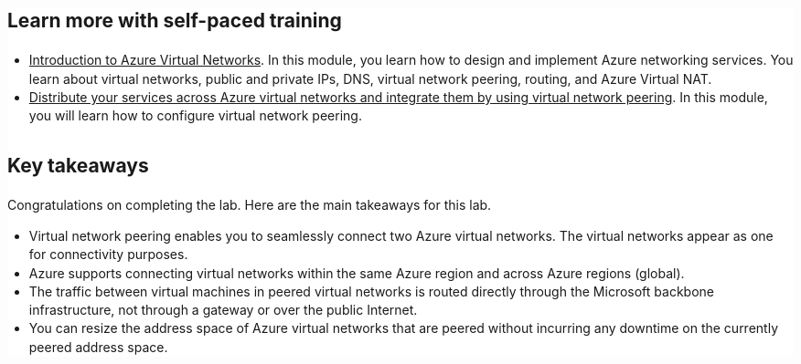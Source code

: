 
## Learn more with self-paced training

+ [Introduction to Azure Virtual Networks](https://learn.microsoft.com/training/modules/introduction-to-azure-virtual-networks/). In this module, you learn how to design and implement Azure networking services. You learn about virtual networks, public and private IPs, DNS, virtual network peering, routing, and Azure Virtual NAT.
+ [Distribute your services across Azure virtual networks and integrate them by using virtual network peering](https://learn.microsoft.com/training/modules/integrate-vnets-with-vnet-peering/). In this module, you will learn how to configure virtual network peering.

## Key takeaways

Congratulations on completing the lab. Here are the main takeaways for this lab. 

+ Virtual network peering enables you to seamlessly connect two Azure virtual networks. The virtual networks appear as one for connectivity purposes.
+ Azure supports connecting virtual networks within the same Azure region and across Azure regions (global).
+ The traffic between virtual machines in peered virtual networks is routed directly through the Microsoft backbone infrastructure, not through a gateway or over the public Internet.
+ You can resize the address space of Azure virtual networks that are peered without incurring any downtime on the currently peered address space.
